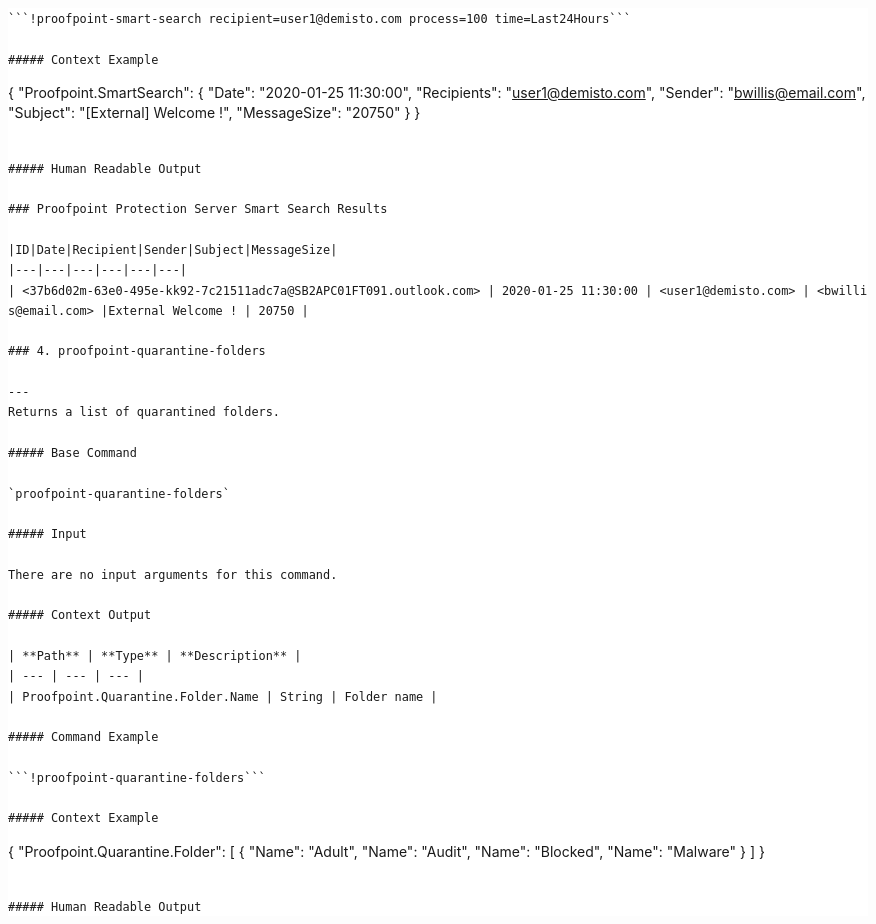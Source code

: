 ```
```!proofpoint-smart-search recipient=user1@demisto.com process=100 time=Last24Hours```

##### Context Example

```
{
    "Proofpoint.SmartSearch": {
        "Date": "2020-01-25 11:30:00",
        "Recipients": "user1@demisto.com",
        "Sender": "bwillis@email.com",
        "Subject": "[External] Welcome !",
        "MessageSize": "20750"
    }
}
```

##### Human Readable Output

### Proofpoint Protection Server Smart Search Results

|ID|Date|Recipient|Sender|Subject|MessageSize|
|---|---|---|---|---|---|
| <37b6d02m-63e0-495e-kk92-7c21511adc7a@SB2APC01FT091.outlook.com> | 2020-01-25 11:30:00 | <user1@demisto.com> | <bwillis@email.com> |External Welcome ! | 20750 |

### 4. proofpoint-quarantine-folders

---
Returns a list of quarantined folders.

##### Base Command

`proofpoint-quarantine-folders`

##### Input

There are no input arguments for this command.

##### Context Output

| **Path** | **Type** | **Description** |
| --- | --- | --- |
| Proofpoint.Quarantine.Folder.Name | String | Folder name |

##### Command Example

```!proofpoint-quarantine-folders```

##### Context Example

```
{
    "Proofpoint.Quarantine.Folder": [
        {
            "Name": "Adult",
            "Name": "Audit",
            "Name": "Blocked",
            "Name": "Malware"
        }
    ]
}
```

##### Human Readable Output
```